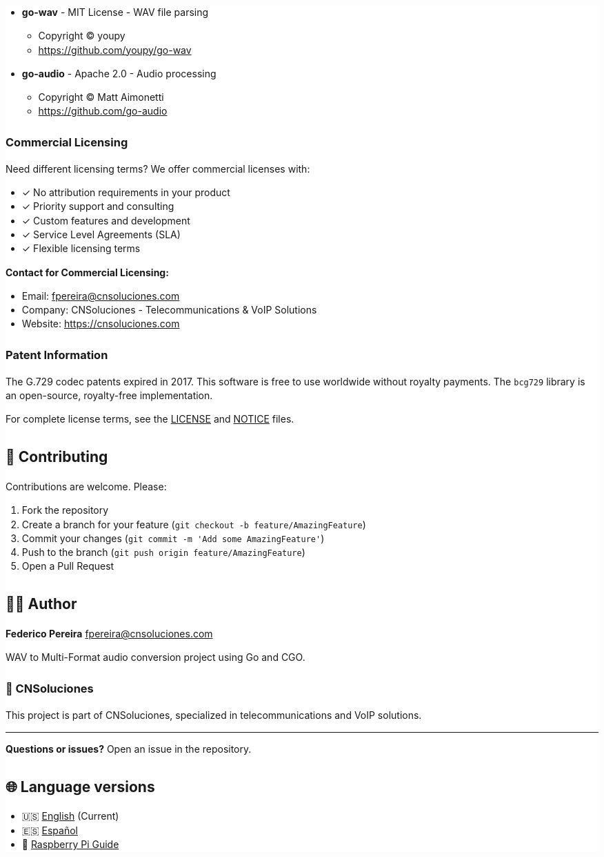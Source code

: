 - **go-wav** - MIT License - WAV file parsing
  - Copyright © youpy
  - https://github.com/youpy/go-wav

- **go-audio** - Apache 2.0 - Audio processing
  - Copyright © Matt Aimonetti
  - https://github.com/go-audio

### Commercial Licensing

Need different licensing terms? We offer commercial licenses with:

- ✓ No attribution requirements in your product
- ✓ Priority support and consulting
- ✓ Custom features and development
- ✓ Service Level Agreements (SLA)
- ✓ Flexible licensing terms

**Contact for Commercial Licensing:**
- Email: fpereira@cnsoluciones.com
- Company: CNSoluciones - Telecommunications & VoIP Solutions
- Website: https://cnsoluciones.com

### Patent Information

The G.729 codec patents expired in 2017. This software is free to use worldwide without royalty payments. The `bcg729` library is an open-source, royalty-free implementation.

For complete license terms, see the [LICENSE](LICENSE) and [NOTICE](NOTICE) files.

## 🤝 Contributing

Contributions are welcome. Please:
1. Fork the repository
2. Create a branch for your feature (`git checkout -b feature/AmazingFeature`)
3. Commit your changes (`git commit -m 'Add some AmazingFeature'`)
4. Push to the branch (`git push origin feature/AmazingFeature`)
5. Open a Pull Request

## 👨‍💻 Author

**Federico Pereira** <fpereira@cnsoluciones.com>

WAV to Multi-Format audio conversion project using Go and CGO.

### 🏢 CNSoluciones

This project is part of CNSoluciones, specialized in telecommunications and VoIP solutions.

---

**Questions or issues?** Open an issue in the repository.

## 🌐 Language versions

- 🇺🇸 [English](README.md) (Current)
- 🇪🇸 [Español](README.es.md)
- 🍓 [Raspberry Pi Guide](README-RASPBERRYPI.md)
